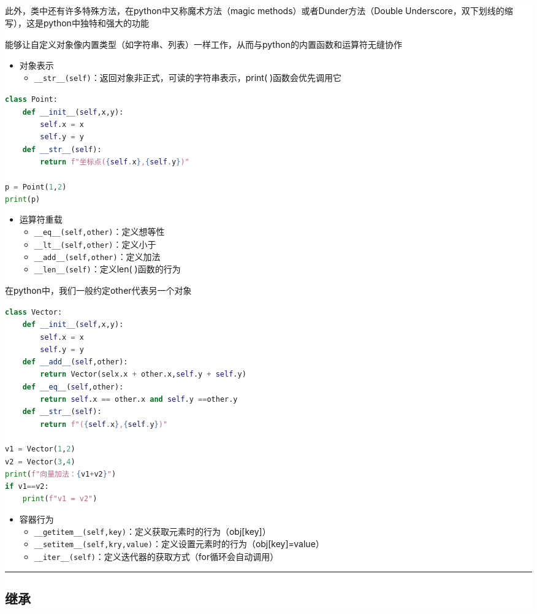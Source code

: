 此外，类中还有许多特殊方法，在python中又称魔术方法（magic methods）或者Dunder方法（Double Underscore，双下划线的缩写），这是python中独特和强大的功能   

能够让自定义对象像内置类型（如字符串、列表）一样工作，从而与python的内置函数和运算符无缝协作   

- 对象表示
	- `__str__(self)`：返回对象非正式，可读的字符串表示，print( )函数会优先调用它

```python
class Point:
	def __init__(self,x,y):
		self.x = x
		self.y = y
	def __str__(self):
		return f"坐标点({self.x},{self.y})"
		
p = Point(1,2)
print(p)
```

- 运算符重载
	- `__eq__(self,other)`：定义想等性
	- `__lt__(self,other)`：定义小于
	- `__add__(self,other)`：定义加法
	- `__len__(self)`：定义len( )函数的行为

在python中，我们一般约定other代表另一个对象

```python
class Vector:
	def __init__(self,x,y):
		self.x = x
		self.y = y
	def __add__(self,other):
		return Vector(selx.x + other.x,self.y + self.y)
	def __eq__(self,other):
		return self.x == other.x and self.y ==other.y
	def __str__(self):
		return f"({self.x},{self.y})"

v1 = Vector(1,2)
v2 = Vector(3,4)
print(f"向量加法：{v1+v2}")
if v1==v2:
	print(f"v1 = v2")
```

- 容器行为
	- `__getitem__(self,key)`：定义获取元素时的行为（obj\[key\]）
	- `__setitem__(self,kry,value)`：定义设置元素时的行为（obj\[key\]=value）
	- `__iter__(self)`：定义迭代器的获取方式（for循环会自动调用）

---

## 继承
